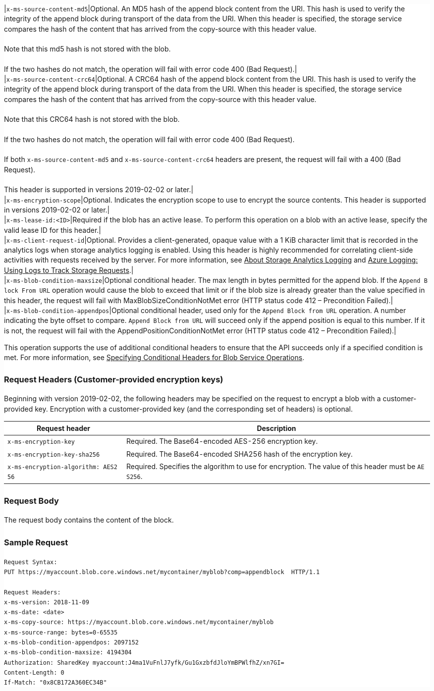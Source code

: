 |`x-ms-source-content-md5`|Optional. An MD5 hash of the append block content from the URI. This hash is used to verify the integrity of the append block during transport of the data from the URI. When this header is specified, the storage service compares the hash of the content that has arrived from the copy-source with this header value.<br /><br /> Note that this md5 hash is not stored with the blob.<br /><br /> If the two hashes do not match, the operation will fail with error code 400 (Bad Request).|  
|`x-ms-source-content-crc64`|Optional. A CRC64 hash of the append block content from the URI. This hash is used to verify the integrity of the append block during transport of the data from the URI. When this header is specified, the storage service compares the hash of the content that has arrived from the copy-source with this header value.<br /><br /> Note that this CRC64 hash is not stored with the blob.<br /><br /> If the two hashes do not match, the operation will fail with error code 400 (Bad Request).<br /><br /> If both `x-ms-source-content-md5` and `x-ms-source-content-crc64` headers are present, the request will fail with a 400 (Bad Request).<br /><br />This header is supported in versions 2019-02-02 or later.|  
|`x-ms-encryption-scope`|Optional. Indicates the encryption scope to use to encrypt the source contents. This header is supported in versions 2019-02-02 or later.|  
|`x-ms-lease-id:<ID>`|Required if the blob has an active lease. To perform this operation on a blob with an active lease, specify the valid lease ID for this header.|  
|`x-ms-client-request-id`|Optional. Provides a client-generated, opaque value with a 1 KiB character limit that is recorded in the analytics logs when storage analytics logging is enabled. Using this header is highly recommended for correlating client-side activities with requests received by the server. For more information, see [About Storage Analytics Logging](About-Storage-Analytics-Logging.md) and [Azure Logging: Using Logs to Track Storage Requests](https://blogs.msdn.com/b/windowsazurestorage/archive/2011/08/03/windows-azure-storage-logging-using-logs-to-track-storage-requests.aspx).|  
|`x-ms-blob-condition-maxsize`|Optional conditional header. The max length in bytes permitted for the append blob. If the `Append Block From URL` operation would cause the blob to exceed that limit or if the blob size is already greater than the value specified in this header, the request will fail with MaxBlobSizeConditionNotMet error (HTTP status code 412 – Precondition Failed).|  
|`x-ms-blob-condition-appendpos`|Optional conditional header, used only for the `Append Block from URL` operation. A number indicating the byte offset to compare. `Append Block from URL` will succeed only if the append position is equal to this number. If it is not, the request will fail with the AppendPositionConditionNotMet error (HTTP status code 412 – Precondition Failed).|  
  
This operation supports the use of additional conditional headers to ensure that the API succeeds only if a specified condition is met. For more information, see [Specifying Conditional Headers for Blob Service Operations](Specifying-Conditional-Headers-for-Blob-Service-Operations.md).  
  
### Request Headers (Customer-provided encryption keys)
  
Beginning with version 2019-02-02, the following headers may be specified on the request to encrypt a blob with a customer-provided key. Encryption with a customer-provided key (and the corresponding set of headers) is optional.
  
|Request header|Description|  
|--------------------|-----------------|  
|`x-ms-encryption-key`|Required. The Base64-encoded AES-256 encryption key.|  
|`x-ms-encryption-key-sha256`|Required. The Base64-encoded SHA256 hash of the encryption key.|  
|`x-ms-encryption-algorithm: AES256`|Required. Specifies the algorithm to use for encryption. The value of this header must be `AES256`.|  
  
### Request Body  
The request body contains the content of the block.  

### Sample Request  

```  
Request Syntax:  
PUT https://myaccount.blob.core.windows.net/mycontainer/myblob?comp=appendblock  HTTP/1.1  

Request Headers:  
x-ms-version: 2018-11-09  
x-ms-date: <date>  
x-ms-copy-source: https://myaccount.blob.core.windows.net/mycontainer/myblob
x-ms-source-range: bytes=0-65535
x-ms-blob-condition-appendpos: 2097152  
x-ms-blob-condition-maxsize: 4194304  
Authorization: SharedKey myaccount:J4ma1VuFnlJ7yfk/Gu1GxzbfdJloYmBPWlfhZ/xn7GI=  
Content-Length: 0 
If-Match: "0x8CB172A360EC34B"  

```  

